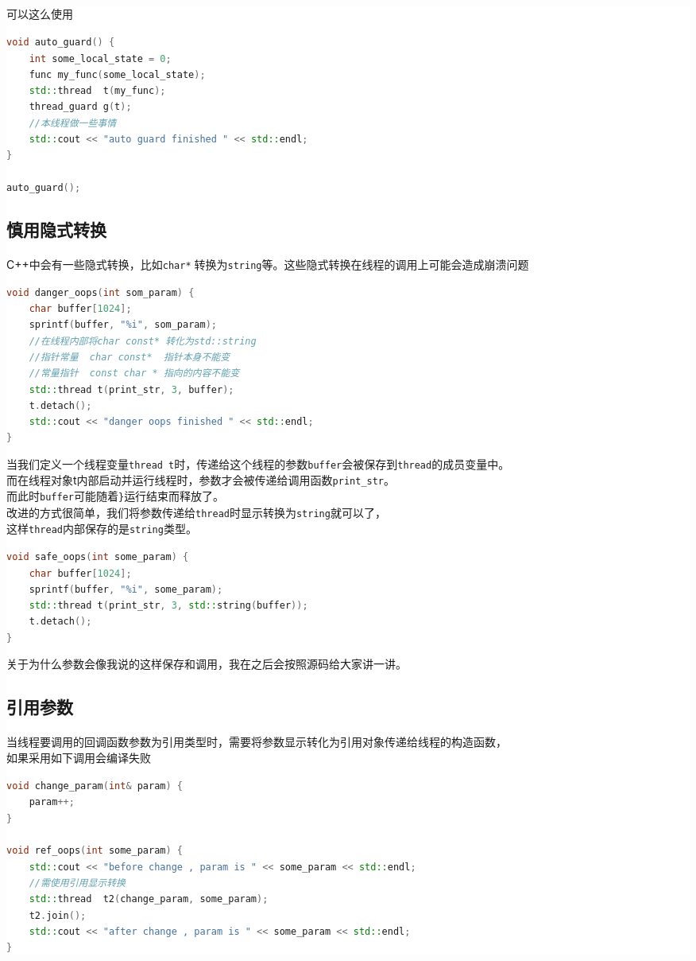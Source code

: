 可以这么使用

```cpp
void auto_guard() {
    int some_local_state = 0;
    func my_func(some_local_state);
    std::thread  t(my_func);
    thread_guard g(t);
    //本线程做一些事情
    std::cout << "auto guard finished " << std::endl;
}

auto_guard();
```

## 慎用隐式转换
C++中会有一些隐式转换，比如`char*` 转换为`string`等。这些隐式转换在线程的调用上可能会造成崩溃问题

```cpp
void danger_oops(int som_param) {
    char buffer[1024];
    sprintf(buffer, "%i", som_param);
    //在线程内部将char const* 转化为std::string
    //指针常量  char const*  指针本身不能变
    //常量指针  const char * 指向的内容不能变
    std::thread t(print_str, 3, buffer);
    t.detach();
    std::cout << "danger oops finished " << std::endl;
}
```

当我们定义一个线程变量`thread t`时，传递给这个线程的参数`buffer`会被保存到`thread`的成员变量中。  
而在线程对象t内部启动并运行线程时，参数才会被传递给调用函数`print_str`。  
而此时`buffer`可能随着`}`运行结束而释放了。  
改进的方式很简单，我们将参数传递给`thread`时显示转换为`string`就可以了，  
这样`thread`内部保存的是`string`类型。

```cpp
void safe_oops(int some_param) {
    char buffer[1024];
    sprintf(buffer, "%i", some_param);
    std::thread t(print_str, 3, std::string(buffer));
    t.detach();
}
```

关于为什么参数会像我说的这样保存和调用，我在之后会按照源码给大家讲一讲。

## 引用参数
当线程要调用的回调函数参数为引用类型时，需要将参数显示转化为引用对象传递给线程的构造函数，  
如果采用如下调用会编译失败

```cpp
void change_param(int& param) {
    param++;
}

void ref_oops(int some_param) {
    std::cout << "before change , param is " << some_param << std::endl;
    //需使用引用显示转换
    std::thread  t2(change_param, some_param);
    t2.join();
    std::cout << "after change , param is " << some_param << std::endl;
}
```
